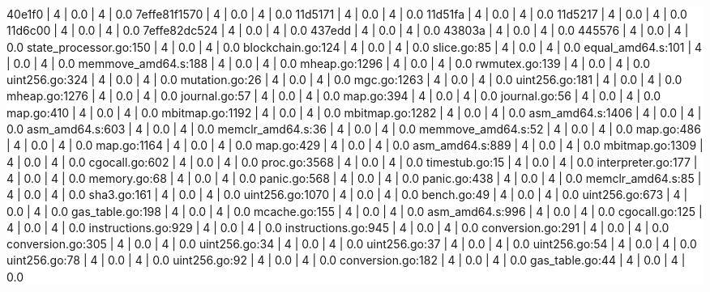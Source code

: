 40e1f0                                              |      4 |   0.0 |   4 |   0.0
7effe81f1570                                        |      4 |   0.0 |   4 |   0.0
11d5171                                             |      4 |   0.0 |   4 |   0.0
11d51fa                                             |      4 |   0.0 |   4 |   0.0
11d5217                                             |      4 |   0.0 |   4 |   0.0
11d6c00                                             |      4 |   0.0 |   4 |   0.0
7effe82dc524                                        |      4 |   0.0 |   4 |   0.0
437edd                                              |      4 |   0.0 |   4 |   0.0
43803a                                              |      4 |   0.0 |   4 |   0.0
445576                                              |      4 |   0.0 |   4 |   0.0
state_processor.go:150                              |      4 |   0.0 |   4 |   0.0
blockchain.go:124                                   |      4 |   0.0 |   4 |   0.0
slice.go:85                                         |      4 |   0.0 |   4 |   0.0
equal_amd64.s:101                                   |      4 |   0.0 |   4 |   0.0
memmove_amd64.s:188                                 |      4 |   0.0 |   4 |   0.0
mheap.go:1296                                       |      4 |   0.0 |   4 |   0.0
rwmutex.go:139                                      |      4 |   0.0 |   4 |   0.0
uint256.go:324                                      |      4 |   0.0 |   4 |   0.0
mutation.go:26                                      |      4 |   0.0 |   4 |   0.0
mgc.go:1263                                         |      4 |   0.0 |   4 |   0.0
uint256.go:181                                      |      4 |   0.0 |   4 |   0.0
mheap.go:1276                                       |      4 |   0.0 |   4 |   0.0
journal.go:57                                       |      4 |   0.0 |   4 |   0.0
map.go:394                                          |      4 |   0.0 |   4 |   0.0
journal.go:56                                       |      4 |   0.0 |   4 |   0.0
map.go:410                                          |      4 |   0.0 |   4 |   0.0
mbitmap.go:1192                                     |      4 |   0.0 |   4 |   0.0
mbitmap.go:1282                                     |      4 |   0.0 |   4 |   0.0
asm_amd64.s:1406                                    |      4 |   0.0 |   4 |   0.0
asm_amd64.s:603                                     |      4 |   0.0 |   4 |   0.0
memclr_amd64.s:36                                   |      4 |   0.0 |   4 |   0.0
memmove_amd64.s:52                                  |      4 |   0.0 |   4 |   0.0
map.go:486                                          |      4 |   0.0 |   4 |   0.0
map.go:1164                                         |      4 |   0.0 |   4 |   0.0
map.go:429                                          |      4 |   0.0 |   4 |   0.0
asm_amd64.s:889                                     |      4 |   0.0 |   4 |   0.0
mbitmap.go:1309                                     |      4 |   0.0 |   4 |   0.0
cgocall.go:602                                      |      4 |   0.0 |   4 |   0.0
proc.go:3568                                        |      4 |   0.0 |   4 |   0.0
timestub.go:15                                      |      4 |   0.0 |   4 |   0.0
interpreter.go:177                                  |      4 |   0.0 |   4 |   0.0
memory.go:68                                        |      4 |   0.0 |   4 |   0.0
panic.go:568                                        |      4 |   0.0 |   4 |   0.0
panic.go:438                                        |      4 |   0.0 |   4 |   0.0
memclr_amd64.s:85                                   |      4 |   0.0 |   4 |   0.0
sha3.go:161                                         |      4 |   0.0 |   4 |   0.0
uint256.go:1070                                     |      4 |   0.0 |   4 |   0.0
bench.go:49                                         |      4 |   0.0 |   4 |   0.0
uint256.go:673                                      |      4 |   0.0 |   4 |   0.0
gas_table.go:198                                    |      4 |   0.0 |   4 |   0.0
mcache.go:155                                       |      4 |   0.0 |   4 |   0.0
asm_amd64.s:996                                     |      4 |   0.0 |   4 |   0.0
cgocall.go:125                                      |      4 |   0.0 |   4 |   0.0
instructions.go:929                                 |      4 |   0.0 |   4 |   0.0
instructions.go:945                                 |      4 |   0.0 |   4 |   0.0
conversion.go:291                                   |      4 |   0.0 |   4 |   0.0
conversion.go:305                                   |      4 |   0.0 |   4 |   0.0
uint256.go:34                                       |      4 |   0.0 |   4 |   0.0
uint256.go:37                                       |      4 |   0.0 |   4 |   0.0
uint256.go:54                                       |      4 |   0.0 |   4 |   0.0
uint256.go:78                                       |      4 |   0.0 |   4 |   0.0
uint256.go:92                                       |      4 |   0.0 |   4 |   0.0
conversion.go:182                                   |      4 |   0.0 |   4 |   0.0
gas_table.go:44                                     |      4 |   0.0 |   4 |   0.0